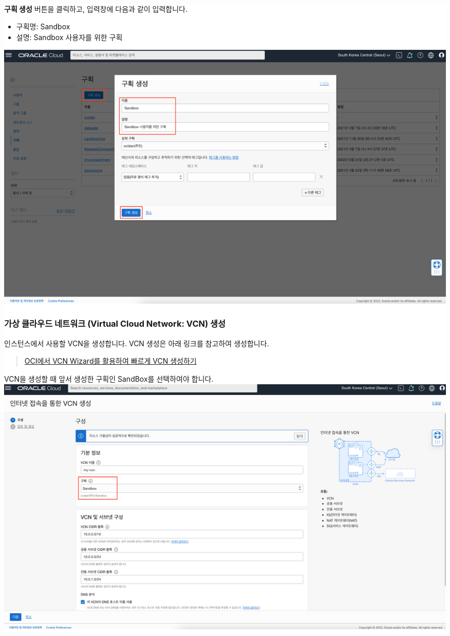 **구획 생성** 버튼을 클릭하고, 입력창에 다음과 같이 입력합니다.
* 구획명: Sandbox
* 설명: Sandbox 사용자를 위한 구획

![](/assets/img/getting-started/2022/oci-iam-8.png " ")

### 가상 클라우드 네트워크 (Virtual Cloud Network: VCN) 생성
인스턴스에서 사용할 VCN을 생성합니다. VCN 생성은 아래 링크를 참고하여 생성합니다.

> [OCI에서 VCN Wizard를 활용하여 빠르게 VCN 생성하기](https://team-okitoki.github.io/getting-started/create-vcn/)

VCN을 생성할 때 앞서 생성한 구획인 SandBox를 선택하여야 합니다.
![](/assets/img/getting-started/2022/oci-lanunch-linux-instance-1.png " ")
